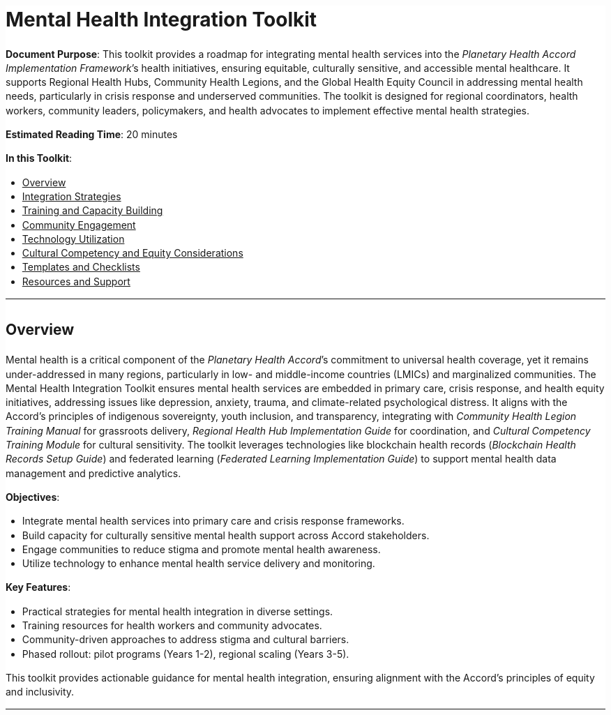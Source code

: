# Mental Health Integration Toolkit

**Document Purpose**: This toolkit provides a roadmap for integrating mental health services into the *Planetary Health Accord Implementation Framework*’s health initiatives, ensuring equitable, culturally sensitive, and accessible mental healthcare. It supports Regional Health Hubs, Community Health Legions, and the Global Health Equity Council in addressing mental health needs, particularly in crisis response and underserved communities. The toolkit is designed for regional coordinators, health workers, community leaders, policymakers, and health advocates to implement effective mental health strategies.

**Estimated Reading Time**: 20 minutes

**In this Toolkit**:
- [Overview](#overview)
- [Integration Strategies](#integration-strategies)
- [Training and Capacity Building](#training-and-capacity-building)
- [Community Engagement](#community-engagement)
- [Technology Utilization](#technology-utilization)
- [Cultural Competency and Equity Considerations](#cultural-competency-and-equity-considerations)
- [Templates and Checklists](#templates-and-checklists)
- [Resources and Support](#resources-and-support)

---

## <a id="overview"></a>Overview

Mental health is a critical component of the *Planetary Health Accord*’s commitment to universal health coverage, yet it remains under-addressed in many regions, particularly in low- and middle-income countries (LMICs) and marginalized communities. The Mental Health Integration Toolkit ensures mental health services are embedded in primary care, crisis response, and health equity initiatives, addressing issues like depression, anxiety, trauma, and climate-related psychological distress. It aligns with the Accord’s principles of indigenous sovereignty, youth inclusion, and transparency, integrating with *Community Health Legion Training Manual* for grassroots delivery, *Regional Health Hub Implementation Guide* for coordination, and *Cultural Competency Training Module* for cultural sensitivity. The toolkit leverages technologies like blockchain health records (*Blockchain Health Records Setup Guide*) and federated learning (*Federated Learning Implementation Guide*) to support mental health data management and predictive analytics.

**Objectives**:
- Integrate mental health services into primary care and crisis response frameworks.
- Build capacity for culturally sensitive mental health support across Accord stakeholders.
- Engage communities to reduce stigma and promote mental health awareness.
- Utilize technology to enhance mental health service delivery and monitoring.

**Key Features**:
- Practical strategies for mental health integration in diverse settings.
- Training resources for health workers and community advocates.
- Community-driven approaches to address stigma and cultural barriers.
- Phased rollout: pilot programs (Years 1-2), regional scaling (Years 3-5).

This toolkit provides actionable guidance for mental health integration, ensuring alignment with the Accord’s principles of equity and inclusivity.

---